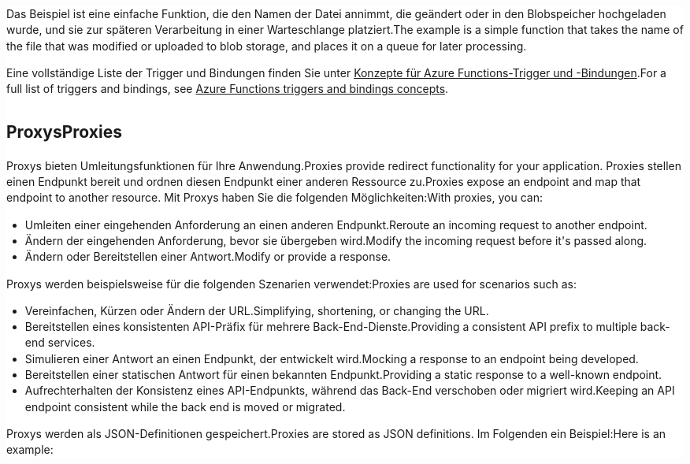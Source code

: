 <span data-ttu-id="8b33c-196">Das Beispiel ist eine einfache Funktion, die den Namen der Datei annimmt, die geändert oder in den Blobspeicher hochgeladen wurde, und sie zur späteren Verarbeitung in einer Warteschlange platziert.</span><span class="sxs-lookup"><span data-stu-id="8b33c-196">The example is a simple function that takes the name of the file that was modified or uploaded to blob storage, and places it on a queue for later processing.</span></span>

<span data-ttu-id="8b33c-197">Eine vollständige Liste der Trigger und Bindungen finden Sie unter [Konzepte für Azure Functions-Trigger und -Bindungen](https://docs.microsoft.com/azure/azure-functions/functions-triggers-bindings).</span><span class="sxs-lookup"><span data-stu-id="8b33c-197">For a full list of triggers and bindings, see [Azure Functions triggers and bindings concepts](https://docs.microsoft.com/azure/azure-functions/functions-triggers-bindings).</span></span>

## <a name="proxies"></a><span data-ttu-id="8b33c-198">Proxys</span><span class="sxs-lookup"><span data-stu-id="8b33c-198">Proxies</span></span>

<span data-ttu-id="8b33c-199">Proxys bieten Umleitungsfunktionen für Ihre Anwendung.</span><span class="sxs-lookup"><span data-stu-id="8b33c-199">Proxies provide redirect functionality for your application.</span></span> <span data-ttu-id="8b33c-200">Proxies stellen einen Endpunkt bereit und ordnen diesen Endpunkt einer anderen Ressource zu.</span><span class="sxs-lookup"><span data-stu-id="8b33c-200">Proxies expose an endpoint and map that endpoint to another resource.</span></span> <span data-ttu-id="8b33c-201">Mit Proxys haben Sie die folgenden Möglichkeiten:</span><span class="sxs-lookup"><span data-stu-id="8b33c-201">With proxies, you can:</span></span>

- <span data-ttu-id="8b33c-202">Umleiten einer eingehenden Anforderung an einen anderen Endpunkt.</span><span class="sxs-lookup"><span data-stu-id="8b33c-202">Reroute an incoming request to another endpoint.</span></span>
- <span data-ttu-id="8b33c-203">Ändern der eingehenden Anforderung, bevor sie übergeben wird.</span><span class="sxs-lookup"><span data-stu-id="8b33c-203">Modify the incoming request before it's passed along.</span></span>
- <span data-ttu-id="8b33c-204">Ändern oder Bereitstellen einer Antwort.</span><span class="sxs-lookup"><span data-stu-id="8b33c-204">Modify or provide a response.</span></span>

<span data-ttu-id="8b33c-205">Proxys werden beispielsweise für die folgenden Szenarien verwendet:</span><span class="sxs-lookup"><span data-stu-id="8b33c-205">Proxies are used for scenarios such as:</span></span>

- <span data-ttu-id="8b33c-206">Vereinfachen, Kürzen oder Ändern der URL.</span><span class="sxs-lookup"><span data-stu-id="8b33c-206">Simplifying, shortening, or changing the URL.</span></span>
- <span data-ttu-id="8b33c-207">Bereitstellen eines konsistenten API-Präfix für mehrere Back-End-Dienste.</span><span class="sxs-lookup"><span data-stu-id="8b33c-207">Providing a consistent API prefix to multiple back-end services.</span></span>
- <span data-ttu-id="8b33c-208">Simulieren einer Antwort an einen Endpunkt, der entwickelt wird.</span><span class="sxs-lookup"><span data-stu-id="8b33c-208">Mocking a response to an endpoint being developed.</span></span>
- <span data-ttu-id="8b33c-209">Bereitstellen einer statischen Antwort für einen bekannten Endpunkt.</span><span class="sxs-lookup"><span data-stu-id="8b33c-209">Providing a static response to a well-known endpoint.</span></span>
- <span data-ttu-id="8b33c-210">Aufrechterhalten der Konsistenz eines API-Endpunkts, während das Back-End verschoben oder migriert wird.</span><span class="sxs-lookup"><span data-stu-id="8b33c-210">Keeping an API endpoint consistent while the back end is moved or migrated.</span></span>

<span data-ttu-id="8b33c-211">Proxys werden als JSON-Definitionen gespeichert.</span><span class="sxs-lookup"><span data-stu-id="8b33c-211">Proxies are stored as JSON definitions.</span></span> <span data-ttu-id="8b33c-212">Im Folgenden ein Beispiel:</span><span class="sxs-lookup"><span data-stu-id="8b33c-212">Here is an example:</span></span>

